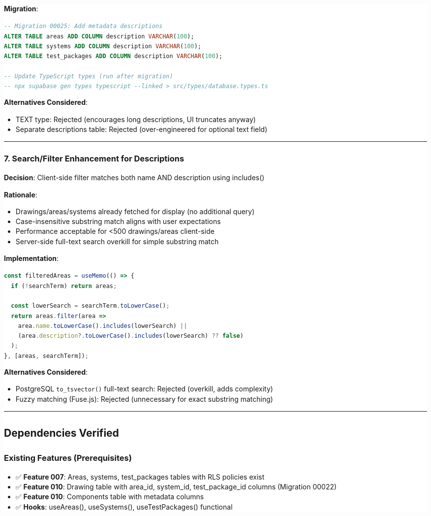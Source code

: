 **Migration**:
```sql
-- Migration 00025: Add metadata descriptions
ALTER TABLE areas ADD COLUMN description VARCHAR(100);
ALTER TABLE systems ADD COLUMN description VARCHAR(100);
ALTER TABLE test_packages ADD COLUMN description VARCHAR(100);

-- Update TypeScript types (run after migration)
-- npx supabase gen types typescript --linked > src/types/database.types.ts
```

**Alternatives Considered**:
- TEXT type: Rejected (encourages long descriptions, UI truncates anyway)
- Separate descriptions table: Rejected (over-engineered for optional text field)

---

### 7. Search/Filter Enhancement for Descriptions

**Decision**: Client-side filter matches both name AND description using includes()

**Rationale**:
- Drawings/areas/systems already fetched for display (no additional query)
- Case-insensitive substring match aligns with user expectations
- Performance acceptable for <500 drawings/areas client-side
- Server-side full-text search overkill for simple substring match

**Implementation**:
```typescript
const filteredAreas = useMemo(() => {
  if (!searchTerm) return areas;

  const lowerSearch = searchTerm.toLowerCase();
  return areas.filter(area =>
    area.name.toLowerCase().includes(lowerSearch) ||
    (area.description?.toLowerCase().includes(lowerSearch) ?? false)
  );
}, [areas, searchTerm]);
```

**Alternatives Considered**:
- PostgreSQL `to_tsvector()` full-text search: Rejected (overkill, adds complexity)
- Fuzzy matching (Fuse.js): Rejected (unnecessary for exact substring matching)

---

## Dependencies Verified

### Existing Features (Prerequisites)
- ✅ **Feature 007**: Areas, systems, test_packages tables with RLS policies exist
- ✅ **Feature 010**: Drawing table with area_id, system_id, test_package_id columns (Migration 00022)
- ✅ **Feature 010**: Components table with metadata columns
- ✅ **Hooks**: useAreas(), useSystems(), useTestPackages() functional
